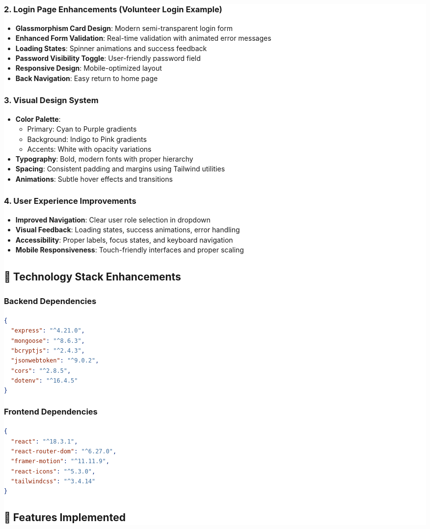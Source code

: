 ### 2. Login Page Enhancements (Volunteer Login Example)
- **Glassmorphism Card Design**: Modern semi-transparent login form
- **Enhanced Form Validation**: Real-time validation with animated error messages
- **Loading States**: Spinner animations and success feedback
- **Password Visibility Toggle**: User-friendly password field
- **Responsive Design**: Mobile-optimized layout
- **Back Navigation**: Easy return to home page

### 3. Visual Design System
- **Color Palette**: 
  - Primary: Cyan to Purple gradients
  - Background: Indigo to Pink gradients
  - Accents: White with opacity variations
- **Typography**: Bold, modern fonts with proper hierarchy
- **Spacing**: Consistent padding and margins using Tailwind utilities
- **Animations**: Subtle hover effects and transitions

### 4. User Experience Improvements
- **Improved Navigation**: Clear user role selection in dropdown
- **Visual Feedback**: Loading states, success animations, error handling
- **Accessibility**: Proper labels, focus states, and keyboard navigation
- **Mobile Responsiveness**: Touch-friendly interfaces and proper scaling

## 🚀 Technology Stack Enhancements

### Backend Dependencies
```json
{
  "express": "^4.21.0",
  "mongoose": "^8.6.3",
  "bcryptjs": "^2.4.3",
  "jsonwebtoken": "^9.0.2",
  "cors": "^2.8.5",
  "dotenv": "^16.4.5"
}
```

### Frontend Dependencies
```json
{
  "react": "^18.3.1",
  "react-router-dom": "^6.27.0",
  "framer-motion": "^11.11.9",
  "react-icons": "^5.3.0",
  "tailwindcss": "^3.4.14"
}
```

## 📱 Features Implemented
